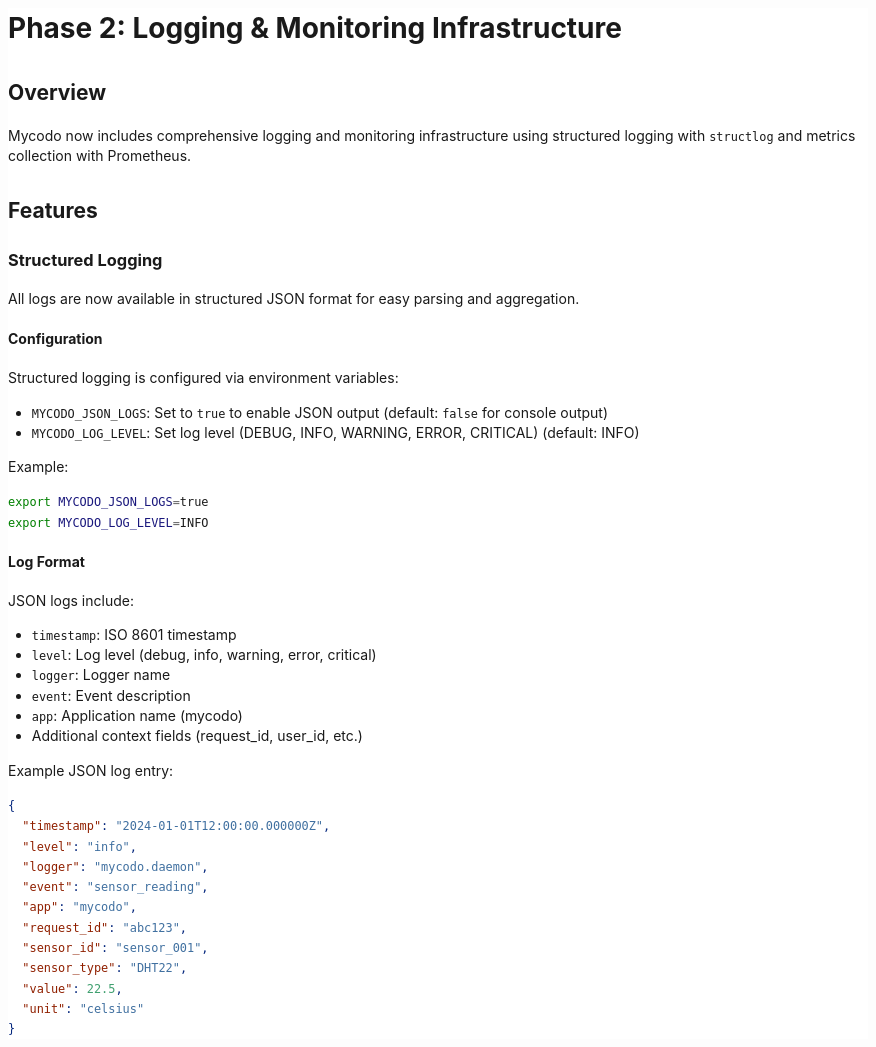 # Phase 2: Logging & Monitoring Infrastructure

## Overview

Mycodo now includes comprehensive logging and monitoring infrastructure using structured logging with `structlog` and metrics collection with Prometheus.

## Features

### Structured Logging

All logs are now available in structured JSON format for easy parsing and aggregation.

#### Configuration

Structured logging is configured via environment variables:

- `MYCODO_JSON_LOGS`: Set to `true` to enable JSON output (default: `false` for console output)
- `MYCODO_LOG_LEVEL`: Set log level (DEBUG, INFO, WARNING, ERROR, CRITICAL) (default: INFO)

Example:
```bash
export MYCODO_JSON_LOGS=true
export MYCODO_LOG_LEVEL=INFO
```

#### Log Format

JSON logs include:
- `timestamp`: ISO 8601 timestamp
- `level`: Log level (debug, info, warning, error, critical)
- `logger`: Logger name
- `event`: Event description
- `app`: Application name (mycodo)
- Additional context fields (request_id, user_id, etc.)

Example JSON log entry:
```json
{
  "timestamp": "2024-01-01T12:00:00.000000Z",
  "level": "info",
  "logger": "mycodo.daemon",
  "event": "sensor_reading",
  "app": "mycodo",
  "request_id": "abc123",
  "sensor_id": "sensor_001",
  "sensor_type": "DHT22",
  "value": 22.5,
  "unit": "celsius"
}
```
